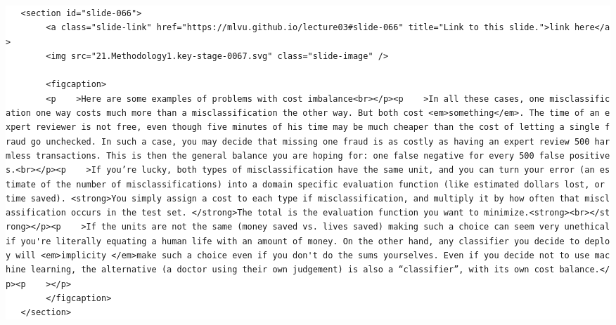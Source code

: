        <section id="slide-066">
            <a class="slide-link" href="https://mlvu.github.io/lecture03#slide-066" title="Link to this slide.">link here</a>
            <img src="21.Methodology1.key-stage-0067.svg" class="slide-image" />

            <figcaption>
            <p    >Here are some examples of problems with cost imbalance<br></p><p    >In all these cases, one misclassification one way costs much more than a misclassification the other way. But both cost <em>something</em>. The time of an expert reviewer is not free, even though five minutes of his time may be much cheaper than the cost of letting a single fraud go unchecked. In such a case, you may decide that missing one fraud is as costly as having an expert review 500 harmless transactions. This is then the general balance you are hoping for: one false negative for every 500 false positives.<br></p><p    >If you’re lucky, both types of misclassification have the same unit, and you can turn your error (an estimate of the number of misclassifications) into a domain specific evaluation function (like estimated dollars lost, or time saved). <strong>You simply assign a cost to each type if misclassification, and multiply it by how often that misclassification occurs in the test set. </strong>The total is the evaluation function you want to minimize.<strong><br></strong></p><p    >If the units are not the same (money saved vs. lives saved) making such a choice can seem very unethical if you're literally equating a human life with an amount of money. On the other hand, any classifier you decide to deploy will <em>implicity </em>make such a choice even if you don't do the sums yourselves. Even if you decide not to use machine learning, the alternative (a doctor using their own judgement) is also a “classifier”, with its own cost balance.</p><p    ></p>
            </figcaption>
       </section>




